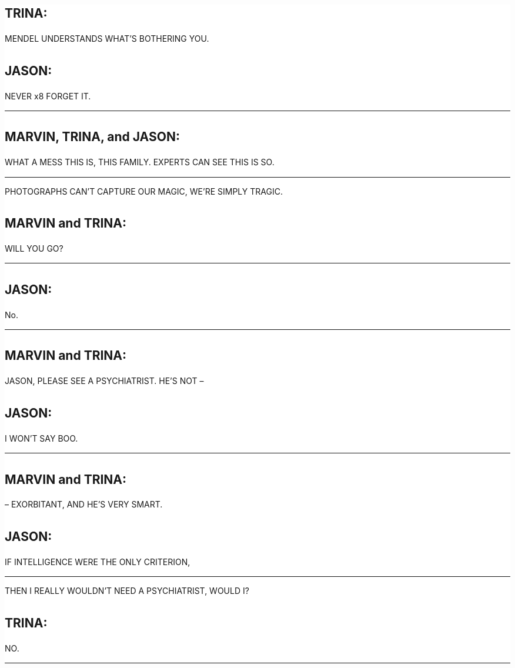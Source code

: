 ## TRINA:
MENDEL UNDERSTANDS WHAT’S BOTHERING YOU.

## JASON:
NEVER x8 FORGET IT.


---

## MARVIN, TRINA, and JASON:
WHAT A MESS THIS IS, THIS FAMILY. 
EXPERTS CAN SEE THIS IS SO.

---

PHOTOGRAPHS CAN’T CAPTURE OUR MAGIC, 
WE’RE SIMPLY TRAGIC.

## MARVIN and TRINA:
WILL YOU GO?

---

## JASON:
No.

---

## MARVIN and TRINA:
JASON, PLEASE SEE A PSYCHIATRIST. HE’S NOT –

## JASON:
I WON’T SAY BOO.

---

## MARVIN and TRINA:
– EXORBITANT, AND HE’S VERY SMART.

## JASON:
IF INTELLIGENCE WERE THE ONLY CRITERION,

---

THEN I REALLY WOULDN’T NEED A PSYCHIATRIST, WOULD I?

## TRINA:
NO.

---